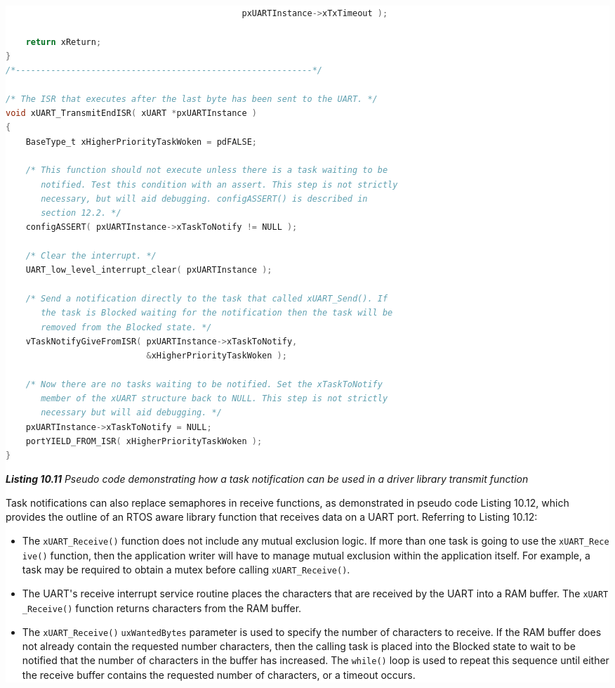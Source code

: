 ```c
                                               pxUARTInstance->xTxTimeout );

    return xReturn;
}
/*-----------------------------------------------------------*/

/* The ISR that executes after the last byte has been sent to the UART. */
void xUART_TransmitEndISR( xUART *pxUARTInstance )
{
    BaseType_t xHigherPriorityTaskWoken = pdFALSE;

    /* This function should not execute unless there is a task waiting to be 
       notified. Test this condition with an assert. This step is not strictly
       necessary, but will aid debugging. configASSERT() is described in 
       section 12.2. */
    configASSERT( pxUARTInstance->xTaskToNotify != NULL );

    /* Clear the interrupt. */
    UART_low_level_interrupt_clear( pxUARTInstance );

    /* Send a notification directly to the task that called xUART_Send(). If 
       the task is Blocked waiting for the notification then the task will be 
       removed from the Blocked state. */
    vTaskNotifyGiveFromISR( pxUARTInstance->xTaskToNotify,
                            &xHigherPriorityTaskWoken );

    /* Now there are no tasks waiting to be notified. Set the xTaskToNotify 
       member of the xUART structure back to NULL. This step is not strictly 
       necessary but will aid debugging. */
    pxUARTInstance->xTaskToNotify = NULL;
    portYIELD_FROM_ISR( xHigherPriorityTaskWoken );
}
```

***Listing 10.11*** *Pseudo code demonstrating how a task notification can be used in a driver library transmit function*

Task notifications can also replace semaphores in receive functions, as
demonstrated in pseudo code Listing 10.12, which provides the outline of
an RTOS aware library function that receives data on a UART port.
Referring to Listing 10.12:

- The `xUART_Receive()` function does not include any mutual exclusion
  logic. If more than one task is going to use the `xUART_Receive()`
  function, then the application writer will have to manage mutual
  exclusion within the application itself. For example, a task may be
  required to obtain a mutex before calling `xUART_Receive()`.

- The UART's receive interrupt service routine places the characters
  that are received by the UART into a RAM buffer. The `xUART_Receive()`
  function returns characters from the RAM buffer.

- The `xUART_Receive()` `uxWantedBytes` parameter is used to specify the
  number of characters to receive. If the RAM buffer does not already
  contain the requested number characters, then the calling task is
  placed into the Blocked state to wait to be notified that the number
  of characters in the buffer has increased. The `while()` loop is used
  to repeat this sequence until either the receive buffer contains the
  requested number of characters, or a timeout occurs.
